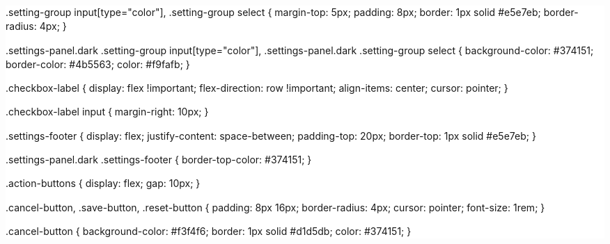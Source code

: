 .setting-group input[type="color"],
.setting-group select {
  margin-top: 5px;
  padding: 8px;
  border: 1px solid #e5e7eb;
  border-radius: 4px;
}

.settings-panel.dark .setting-group input[type="color"],
.settings-panel.dark .setting-group select {
  background-color: #374151;
  border-color: #4b5563;
  color: #f9fafb;
}

.checkbox-label {
  display: flex !important;
  flex-direction: row !important;
  align-items: center;
  cursor: pointer;
}

.checkbox-label input {
  margin-right: 10px;
}

.settings-footer {
  display: flex;
  justify-content: space-between;
  padding-top: 20px;
  border-top: 1px solid #e5e7eb;
}

.settings-panel.dark .settings-footer {
  border-top-color: #374151;
}

.action-buttons {
  display: flex;
  gap: 10px;
}

.cancel-button,
.save-button,
.reset-button {
  padding: 8px 16px;
  border-radius: 4px;
  cursor: pointer;
  font-size: 1rem;
}

.cancel-button {
  background-color: #f3f4f6;
  border: 1px solid #d1d5db;
  color: #374151;
}
